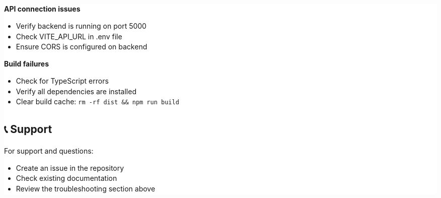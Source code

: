 **API connection issues**

- Verify backend is running on port 5000
- Check VITE_API_URL in .env file
- Ensure CORS is configured on backend

**Build failures**

- Check for TypeScript errors
- Verify all dependencies are installed
- Clear build cache: `rm -rf dist && npm run build`

## 📞 Support

For support and questions:

- Create an issue in the repository
- Check existing documentation
- Review the troubleshooting section above
